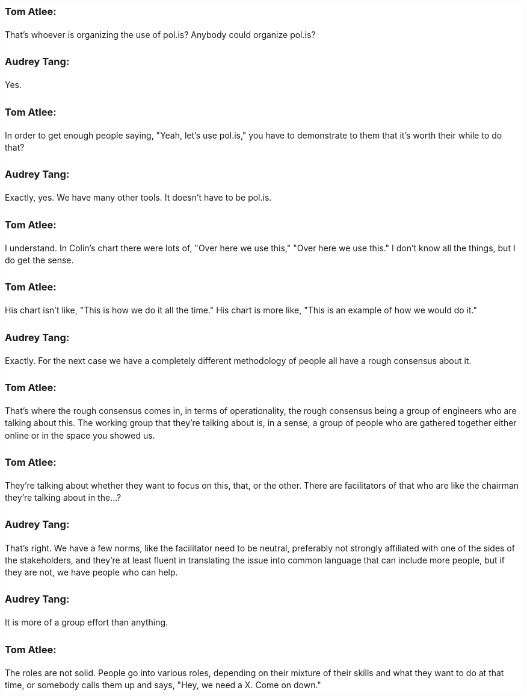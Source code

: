 ### Tom Atlee:
That’s whoever is organizing the use of pol.is? Anybody could organize pol.is?

### Audrey Tang:
Yes.

### Tom Atlee:
In order to get enough people saying, &quot;Yeah, let’s use pol.is,&quot; you have to demonstrate to them that it’s worth their while to do that?

### Audrey Tang:
Exactly, yes. We have many other tools. It doesn’t have to be pol.is.

### Tom Atlee:
I understand. In Colin’s chart there were lots of, &quot;Over here we use this,&quot; &quot;Over here we use this.&quot; I don’t know all the things, but I do get the sense.

### Tom Atlee:
His chart isn’t like, &quot;This is how we do it all the time.&quot; His chart is more like, &quot;This is an example of how we would do it.&quot;

### Audrey Tang:
Exactly. For the next case we have a completely different methodology of people all have a rough consensus about it.

### Tom Atlee:
That’s where the rough consensus comes in, in terms of operationality, the rough consensus being a group of engineers who are talking about this. The working group that they’re talking about is, in a sense, a group of people who are gathered together either online or in the space you showed us.

### Tom Atlee:
They’re talking about whether they want to focus on this, that, or the other. There are facilitators of that who are like the chairman they’re talking about in the...?

### Audrey Tang:
That’s right. We have a few norms, like the facilitator need to be neutral, preferably not strongly affiliated with one of the sides of the stakeholders, and they’re at least fluent in translating the issue into common language that can include more people, but if they are not, we have people who can help.

### Audrey Tang:
It is more of a group effort than anything.

### Tom Atlee:
The roles are not solid. People go into various roles, depending on their mixture of their skills and what they want to do at that time, or somebody calls them up and says, &quot;Hey, we need a X. Come on down.&quot;
